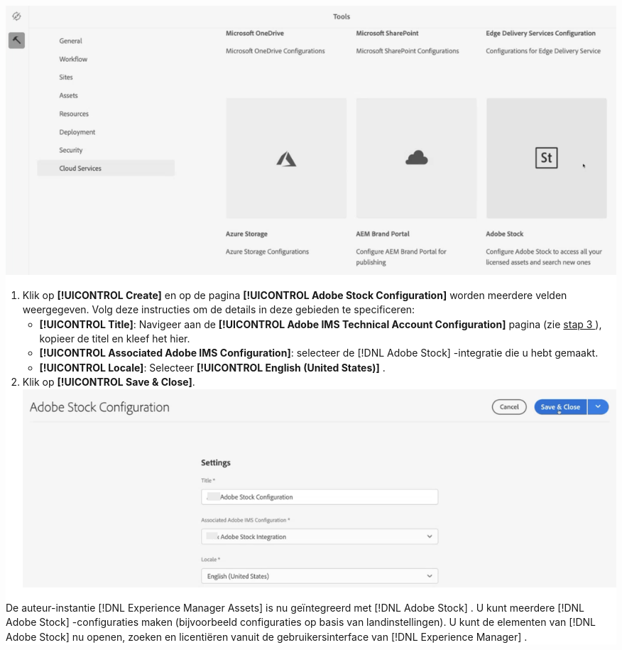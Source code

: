    ![ gebruikend adobe stock met aem ](/help/assets/assets/adding-cloud-config-to-adobe-stock.png)
1. Klik op **[!UICONTROL Create]** en op de pagina **[!UICONTROL Adobe Stock Configuration]** worden meerdere velden weergegeven. Volg deze instructies om de details in deze gebieden te specificeren:
   * **[!UICONTROL Title]**: Navigeer aan de **[!UICONTROL Adobe IMS Technical Account Configuration]** pagina (zie [ stap 3 ](#set-up-adobe-stock-ims-configuration-in-aem-author-instance)), kopieer de titel en kleef het hier.
   * **[!UICONTROL Associated Adobe IMS Configuration]**: selecteer de [!DNL Adobe Stock] -integratie die u hebt gemaakt.
   * **[!UICONTROL Locale]**: Selecteer **[!UICONTROL English (United States)]** .
1. Klik op **[!UICONTROL Save & Close]**.
   ![ gebruikend adobe stock met aem ](/help/assets/assets/adobe-stock-config-page.png)

De auteur-instantie [!DNL Experience Manager Assets] is nu geïntegreerd met [!DNL Adobe Stock] . U kunt meerdere [!DNL Adobe Stock] -configuraties maken (bijvoorbeeld configuraties op basis van landinstellingen). U kunt de elementen van [!DNL Adobe Stock] nu openen, zoeken en licentiëren vanuit de gebruikersinterface van [!DNL Experience Manager] .
